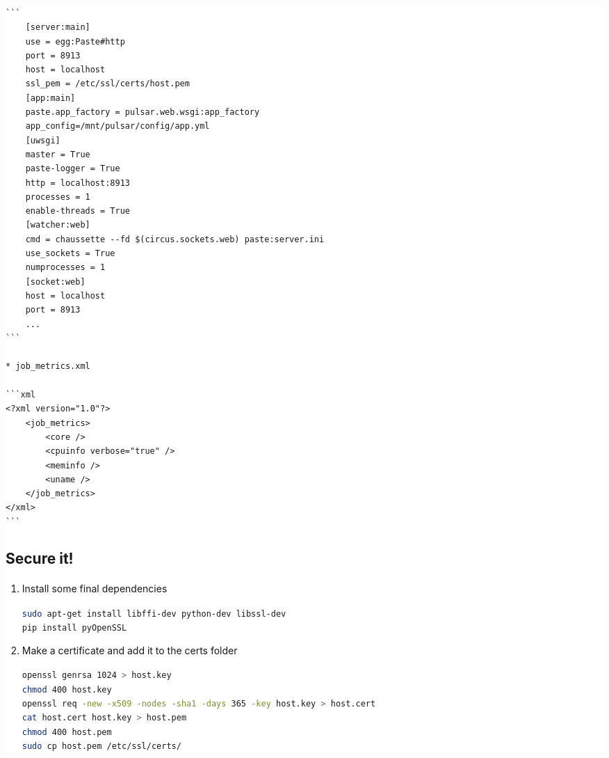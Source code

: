     ```
        [server:main]
        use = egg:Paste#http
        port = 8913
        host = localhost
        ssl_pem = /etc/ssl/certs/host.pem
        [app:main]
        paste.app_factory = pulsar.web.wsgi:app_factory
        app_config=/mnt/pulsar/config/app.yml
        [uwsgi]
        master = True
        paste-logger = True
        http = localhost:8913
        processes = 1
        enable-threads = True
        [watcher:web]
        cmd = chaussette --fd $(circus.sockets.web) paste:server.ini
        use_sockets = True
        numprocesses = 1
        [socket:web]
        host = localhost
        port = 8913
        ...
    ```

    * job_metrics.xml

    ```xml
    <?xml version="1.0"?>
        <job_metrics>
            <core />
            <cpuinfo verbose="true" />
            <meminfo />
            <uname />
        </job_metrics>
    </xml>
    ```

## Secure it!
1. Install some final dependencies
    ```sh
    sudo apt-get install libffi-dev python-dev libssl-dev
    pip install pyOpenSSL
    ```
2. Make a certificate and add it to the certs folder
    ```sh
    openssl genrsa 1024 > host.key
    chmod 400 host.key
    openssl req -new -x509 -nodes -sha1 -days 365 -key host.key > host.cert
    cat host.cert host.key > host.pem
    chmod 400 host.pem
    sudo cp host.pem /etc/ssl/certs/
    ```
